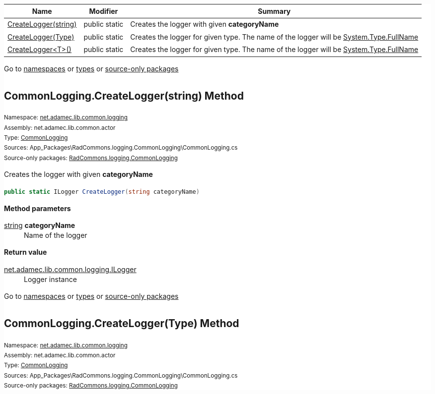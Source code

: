  | Name | Modifier | Summary | 
 | ------ | ---------- | --------- | 
 | [CreateLogger(string)](net.adamec.lib.common.logging__1g9pm29.md#m-net.adamec.lib.common.logging.commonlogging.createlogger_system.string___wn77if) | public static | Creates the logger with given <strong>categoryName</strong> | 
 | [CreateLogger(Type)](net.adamec.lib.common.logging__1g9pm29.md#m-net.adamec.lib.common.logging.commonlogging.createlogger_system.type___uhum9e) | public static | Creates the logger for given type. The name of the logger will be <a href="https://docs.microsoft.com/en-us/dotnet/api/system.type.fullname#System_Type_FullName" target="_blank" >System.Type.FullName</a> | 
 | [CreateLogger&lt;T&gt;()](net.adamec.lib.common.logging__1g9pm29.md#m-net.adamec.lib.common.logging.commonlogging.createlogger--1__lp2vax) | public static | Creates the logger for given type. The name of the logger will be <a href="https://docs.microsoft.com/en-us/dotnet/api/system.type.fullname#System_Type_FullName" target="_blank" >System.Type.FullName</a> | 

 


Go to [namespaces](net.adamec.lib.common.actor.md#namespace-list) or [types](net.adamec.lib.common.actor.md#type-list) or [source-only packages](net.adamec.lib.common.actor.md#package-list)


 


##  <a id="m-net.adamec.lib.common.logging.commonlogging.createlogger_system.string___wn77if" />  CommonLogging.CreateLogger(string) Method ##
<small>Namespace: [net.adamec.lib.common.logging](net.adamec.lib.common.logging__1g9pm29.md#n-net.adamec.lib.common.logging__1g9pm29)           
Assembly: net.adamec.lib.common.actor           
Type: [CommonLogging](net.adamec.lib.common.logging__1g9pm29.md#t-net.adamec.lib.common.logging.commonlogging__1dar5wb)           
Sources: App_Packages\RadCommons.logging.CommonLogging\CommonLogging.cs           
Source-only packages: [RadCommons.logging.CommonLogging](src-only-packages--.md#src-only-package--RadCommons.logging.CommonLogging)</small>


Creates the logger with given <strong>categoryName</strong>



```csharp
public static ILogger CreateLogger(string categoryName)
```

<strong>Method parameters</strong><dl><dt><a href="https://docs.microsoft.com/en-us/dotnet/api/system.string" target="_blank" >string</a> <strong>categoryName</strong></dt><dd>Name of the logger</dd></dl>
<strong>Return value</strong><dl><dt>[net.adamec.lib.common.logging.ILogger](net.adamec.lib.common.logging__1g9pm29.md#t-net.adamec.lib.common.logging.ilogger__y2ollm)</dt><dd>Logger instance</dd></dl>


Go to [namespaces](net.adamec.lib.common.actor.md#namespace-list) or [types](net.adamec.lib.common.actor.md#type-list) or [source-only packages](net.adamec.lib.common.actor.md#package-list)


 


##  <a id="m-net.adamec.lib.common.logging.commonlogging.createlogger_system.type___uhum9e" />  CommonLogging.CreateLogger(Type) Method ##
<small>Namespace: [net.adamec.lib.common.logging](net.adamec.lib.common.logging__1g9pm29.md#n-net.adamec.lib.common.logging__1g9pm29)           
Assembly: net.adamec.lib.common.actor           
Type: [CommonLogging](net.adamec.lib.common.logging__1g9pm29.md#t-net.adamec.lib.common.logging.commonlogging__1dar5wb)           
Sources: App_Packages\RadCommons.logging.CommonLogging\CommonLogging.cs           
Source-only packages: [RadCommons.logging.CommonLogging](src-only-packages--.md#src-only-package--RadCommons.logging.CommonLogging)</small>
